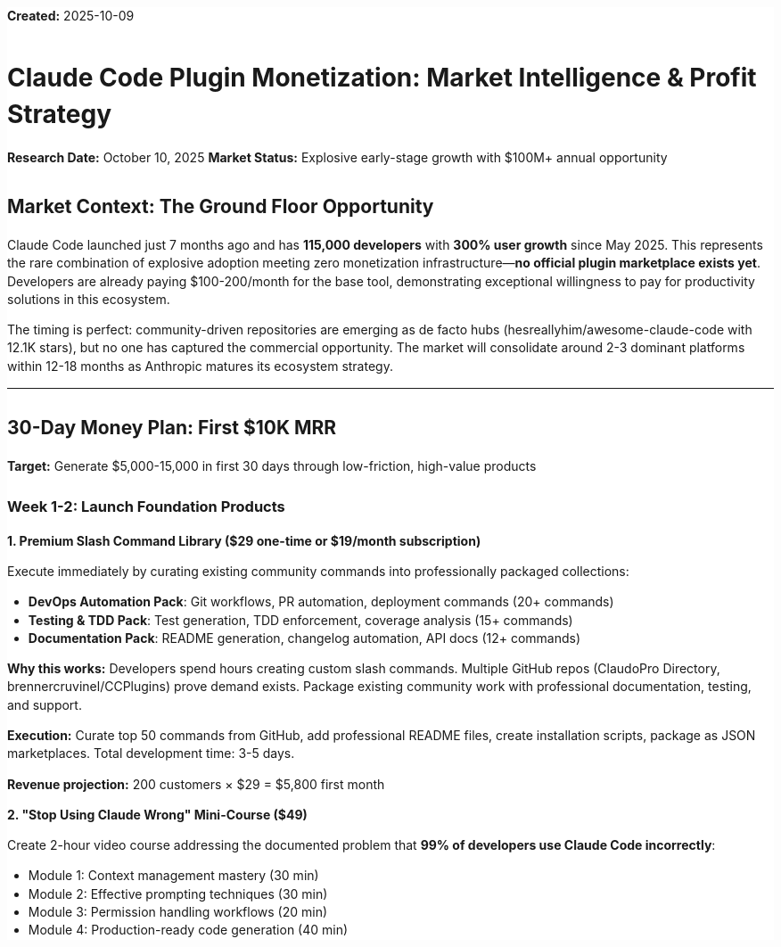 **Created:** 2025-10-09

# Claude Code Plugin Monetization: Market Intelligence & Profit Strategy

**Research Date:** October 10, 2025
**Market Status:** Explosive early-stage growth with $100M+ annual opportunity

## Market Context: The Ground Floor Opportunity

Claude Code launched just 7 months ago and has **115,000 developers** with **300% user growth** since May 2025. This represents the rare combination of explosive adoption meeting zero monetization infrastructure—**no official plugin marketplace exists yet**. Developers are already paying $100-200/month for the base tool, demonstrating exceptional willingness to pay for productivity solutions in this ecosystem.

The timing is perfect: community-driven repositories are emerging as de facto hubs (hesreallyhim/awesome-claude-code with 12.1K stars), but no one has captured the commercial opportunity. The market will consolidate around 2-3 dominant platforms within 12-18 months as Anthropic matures its ecosystem strategy.

-----

## 30-Day Money Plan: First $10K MRR

**Target:** Generate $5,000-15,000 in first 30 days through low-friction, high-value products

### Week 1-2: Launch Foundation Products

**1. Premium Slash Command Library ($29 one-time or $19/month subscription)**

Execute immediately by curating existing community commands into professionally packaged collections:

- **DevOps Automation Pack**: Git workflows, PR automation, deployment commands (20+ commands)
- **Testing & TDD Pack**: Test generation, TDD enforcement, coverage analysis (15+ commands)
- **Documentation Pack**: README generation, changelog automation, API docs (12+ commands)

**Why this works:** Developers spend hours creating custom slash commands. Multiple GitHub repos (ClaudoPro Directory, brennercruvinel/CCPlugins) prove demand exists. Package existing community work with professional documentation, testing, and support.

**Execution:** Curate top 50 commands from GitHub, add professional README files, create installation scripts, package as JSON marketplaces. Total development time: 3-5 days.

**Revenue projection:** 200 customers × $29 = $5,800 first month

**2. "Stop Using Claude Wrong" Mini-Course ($49)**

Create 2-hour video course addressing the documented problem that **99% of developers use Claude Code incorrectly**:

- Module 1: Context management mastery (30 min)
- Module 2: Effective prompting techniques (30 min)
- Module 3: Permission handling workflows (20 min)
- Module 4: Production-ready code generation (40 min)
